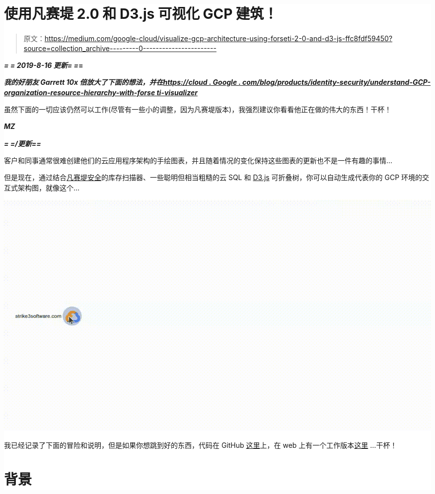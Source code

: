 # 使用凡赛堤 2.0 和 D3.js 可视化 GCP 建筑！

> 原文：<https://medium.com/google-cloud/visualize-gcp-architecture-using-forseti-2-0-and-d3-js-ffc8fdf59450?source=collection_archive---------0----------------------->

***= = 2019-8-16 更新= =*=**

***我的好朋友 Garrett 10x 倍放大了下面的想法，并在***[***https://cloud . Google . com/blog/products/identity-security/understand-GCP-organization-resource-hierarchy-with-forse ti-visualizer***](https://cloud.google.com/blog/products/identity-security/understand-gcp-organization-resource-hierarchies-with-forseti-visualizer)

虽然下面的一切应该仍然可以工作(尽管有一些小的调整，因为凡赛堤版本)，我强烈建议你看看他正在做的伟大的东西！干杯！

***MZ***

***= =/更新==***

客户和同事通常很难创建他们的云应用程序架构的手绘图表，并且随着情况的变化保持这些图表的更新也不是一件有趣的事情…

但是现在，通过结合[凡赛堤安全](https://forsetisecurity.org/?utm_source=medium&utm_medium=blog&utm_campaign=q4_2018_gcp_visualization)的库存扫描器、一些聪明但相当粗糙的云 SQL 和 [D3.js](https://d3js.org/) 可折叠树，你可以自动生成代表你的 GCP 环境的交互式架构图，就像这个…

![](img/c4ced665265941469521b811c18013fb.png)

我已经记录了下面的冒险和说明，但是如果你想跳到好的东西，代码在 GitHub [这里](https://github.com/GoogleCloudPlatform/professional-services/tree/master/tools/gcp-arch-viz)上，在 web 上有一个工作版本[这里](https://storage.googleapis.com/forsetiviz-external/gcp-arch-viz.html) …干杯！

# 背景
